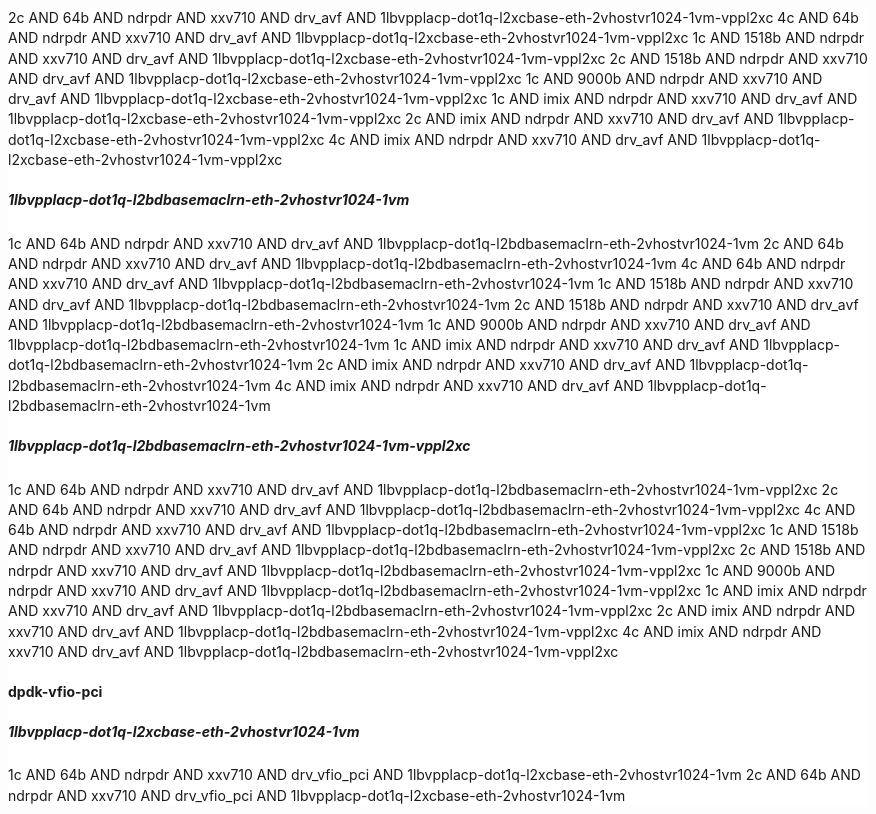 2c AND 64b AND ndrpdr AND xxv710 AND drv_avf AND 1lbvpplacp-dot1q-l2xcbase-eth-2vhostvr1024-1vm-vppl2xc
4c AND 64b AND ndrpdr AND xxv710 AND drv_avf AND 1lbvpplacp-dot1q-l2xcbase-eth-2vhostvr1024-1vm-vppl2xc
1c AND 1518b AND ndrpdr AND xxv710 AND drv_avf AND 1lbvpplacp-dot1q-l2xcbase-eth-2vhostvr1024-1vm-vppl2xc
2c AND 1518b AND ndrpdr AND xxv710 AND drv_avf AND 1lbvpplacp-dot1q-l2xcbase-eth-2vhostvr1024-1vm-vppl2xc
1c AND 9000b AND ndrpdr AND xxv710 AND drv_avf AND 1lbvpplacp-dot1q-l2xcbase-eth-2vhostvr1024-1vm-vppl2xc
1c AND imix AND ndrpdr AND xxv710 AND drv_avf AND 1lbvpplacp-dot1q-l2xcbase-eth-2vhostvr1024-1vm-vppl2xc
2c AND imix AND ndrpdr AND xxv710 AND drv_avf AND 1lbvpplacp-dot1q-l2xcbase-eth-2vhostvr1024-1vm-vppl2xc
4c AND imix AND ndrpdr AND xxv710 AND drv_avf AND 1lbvpplacp-dot1q-l2xcbase-eth-2vhostvr1024-1vm-vppl2xc
##### 1lbvpplacp-dot1q-l2bdbasemaclrn-eth-2vhostvr1024-1vm
1c AND 64b AND ndrpdr AND xxv710 AND drv_avf AND 1lbvpplacp-dot1q-l2bdbasemaclrn-eth-2vhostvr1024-1vm
2c AND 64b AND ndrpdr AND xxv710 AND drv_avf AND 1lbvpplacp-dot1q-l2bdbasemaclrn-eth-2vhostvr1024-1vm
4c AND 64b AND ndrpdr AND xxv710 AND drv_avf AND 1lbvpplacp-dot1q-l2bdbasemaclrn-eth-2vhostvr1024-1vm
1c AND 1518b AND ndrpdr AND xxv710 AND drv_avf AND 1lbvpplacp-dot1q-l2bdbasemaclrn-eth-2vhostvr1024-1vm
2c AND 1518b AND ndrpdr AND xxv710 AND drv_avf AND 1lbvpplacp-dot1q-l2bdbasemaclrn-eth-2vhostvr1024-1vm
1c AND 9000b AND ndrpdr AND xxv710 AND drv_avf AND 1lbvpplacp-dot1q-l2bdbasemaclrn-eth-2vhostvr1024-1vm
1c AND imix AND ndrpdr AND xxv710 AND drv_avf AND 1lbvpplacp-dot1q-l2bdbasemaclrn-eth-2vhostvr1024-1vm
2c AND imix AND ndrpdr AND xxv710 AND drv_avf AND 1lbvpplacp-dot1q-l2bdbasemaclrn-eth-2vhostvr1024-1vm
4c AND imix AND ndrpdr AND xxv710 AND drv_avf AND 1lbvpplacp-dot1q-l2bdbasemaclrn-eth-2vhostvr1024-1vm
##### 1lbvpplacp-dot1q-l2bdbasemaclrn-eth-2vhostvr1024-1vm-vppl2xc
1c AND 64b AND ndrpdr AND xxv710 AND drv_avf AND 1lbvpplacp-dot1q-l2bdbasemaclrn-eth-2vhostvr1024-1vm-vppl2xc
2c AND 64b AND ndrpdr AND xxv710 AND drv_avf AND 1lbvpplacp-dot1q-l2bdbasemaclrn-eth-2vhostvr1024-1vm-vppl2xc
4c AND 64b AND ndrpdr AND xxv710 AND drv_avf AND 1lbvpplacp-dot1q-l2bdbasemaclrn-eth-2vhostvr1024-1vm-vppl2xc
1c AND 1518b AND ndrpdr AND xxv710 AND drv_avf AND 1lbvpplacp-dot1q-l2bdbasemaclrn-eth-2vhostvr1024-1vm-vppl2xc
2c AND 1518b AND ndrpdr AND xxv710 AND drv_avf AND 1lbvpplacp-dot1q-l2bdbasemaclrn-eth-2vhostvr1024-1vm-vppl2xc
1c AND 9000b AND ndrpdr AND xxv710 AND drv_avf AND 1lbvpplacp-dot1q-l2bdbasemaclrn-eth-2vhostvr1024-1vm-vppl2xc
1c AND imix AND ndrpdr AND xxv710 AND drv_avf AND 1lbvpplacp-dot1q-l2bdbasemaclrn-eth-2vhostvr1024-1vm-vppl2xc
2c AND imix AND ndrpdr AND xxv710 AND drv_avf AND 1lbvpplacp-dot1q-l2bdbasemaclrn-eth-2vhostvr1024-1vm-vppl2xc
4c AND imix AND ndrpdr AND xxv710 AND drv_avf AND 1lbvpplacp-dot1q-l2bdbasemaclrn-eth-2vhostvr1024-1vm-vppl2xc
#### dpdk-vfio-pci
##### 1lbvpplacp-dot1q-l2xcbase-eth-2vhostvr1024-1vm
1c AND 64b AND ndrpdr AND xxv710 AND drv_vfio_pci AND 1lbvpplacp-dot1q-l2xcbase-eth-2vhostvr1024-1vm
2c AND 64b AND ndrpdr AND xxv710 AND drv_vfio_pci AND 1lbvpplacp-dot1q-l2xcbase-eth-2vhostvr1024-1vm